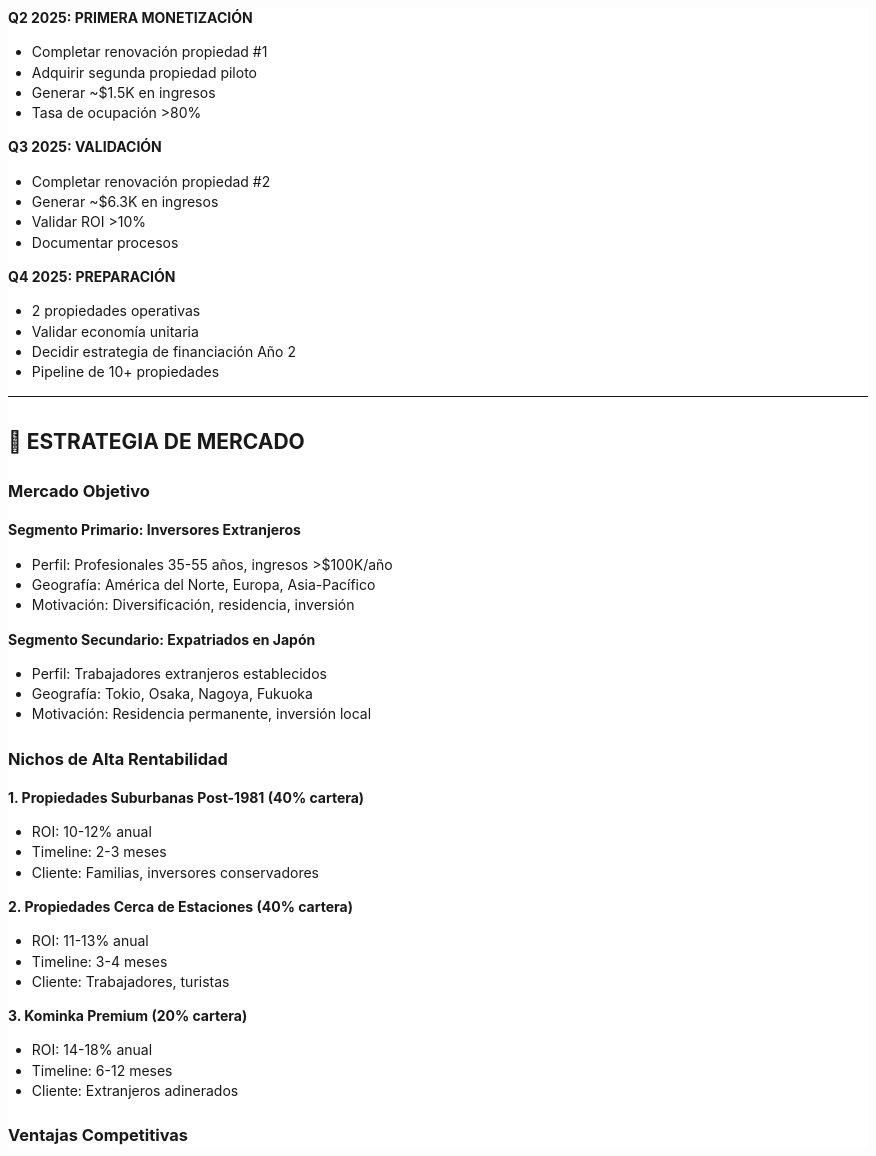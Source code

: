 **Q2 2025: PRIMERA MONETIZACIÓN**
- Completar renovación propiedad #1
- Adquirir segunda propiedad piloto
- Generar ~$1.5K en ingresos
- Tasa de ocupación >80%

**Q3 2025: VALIDACIÓN**
- Completar renovación propiedad #2
- Generar ~$6.3K en ingresos
- Validar ROI >10%
- Documentar procesos

**Q4 2025: PREPARACIÓN**
- 2 propiedades operativas
- Validar economía unitaria
- Decidir estrategia de financiación Año 2
- Pipeline de 10+ propiedades

---

## 🎯 ESTRATEGIA DE MERCADO

### Mercado Objetivo

**Segmento Primario: Inversores Extranjeros**
- Perfil: Profesionales 35-55 años, ingresos >$100K/año
- Geografía: América del Norte, Europa, Asia-Pacífico
- Motivación: Diversificación, residencia, inversión

**Segmento Secundario: Expatriados en Japón**
- Perfil: Trabajadores extranjeros establecidos
- Geografía: Tokio, Osaka, Nagoya, Fukuoka
- Motivación: Residencia permanente, inversión local

### Nichos de Alta Rentabilidad

**1. Propiedades Suburbanas Post-1981 (40% cartera)**
- ROI: 10-12% anual
- Timeline: 2-3 meses
- Cliente: Familias, inversores conservadores

**2. Propiedades Cerca de Estaciones (40% cartera)**
- ROI: 11-13% anual
- Timeline: 3-4 meses
- Cliente: Trabajadores, turistas

**3. Kominka Premium (20% cartera)**
- ROI: 14-18% anual
- Timeline: 6-12 meses
- Cliente: Extranjeros adinerados

### Ventajas Competitivas
